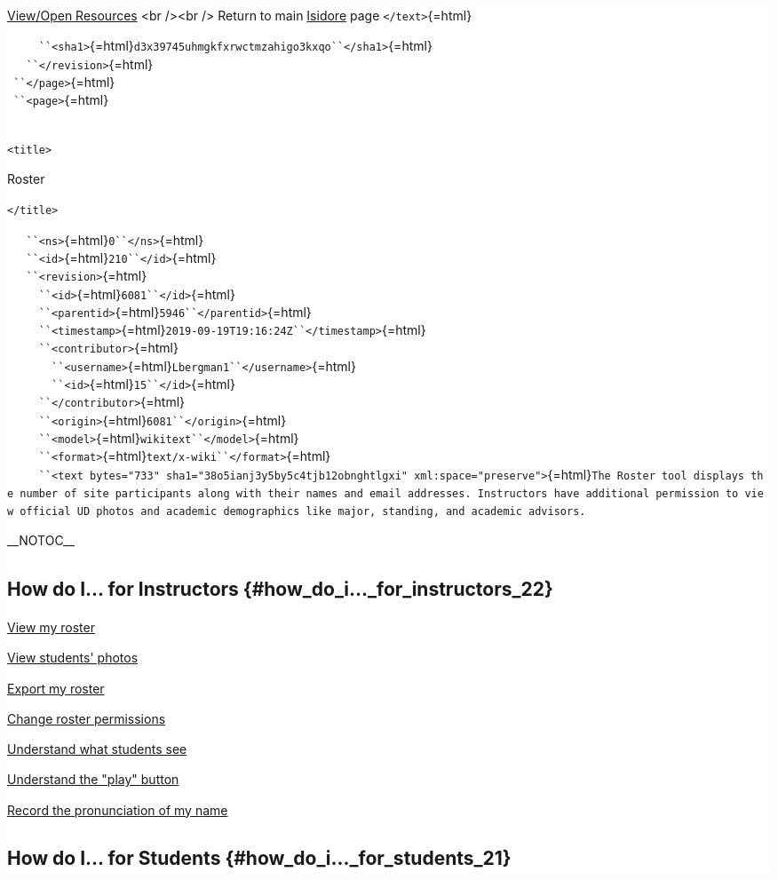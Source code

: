 [View/Open Resources](View/Open_Resources "wikilink") \<br /\>\<br /\>
Return to main [Isidore](Isidore "wikilink") page `</text>`{=html}

`     ``<sha1>`{=html}`d3x39745uhmgkfxrwctmzahigo3kxqo``</sha1>`{=html}\
`   ``</revision>`{=html}\
` ``</page>`{=html}\
` ``<page>`{=html}\
`   `

```{=html}
<title>
```
Roster

```{=html}
</title>
```
`   ``<ns>`{=html}`0``</ns>`{=html}\
`   ``<id>`{=html}`210``</id>`{=html}\
`   ``<revision>`{=html}\
`     ``<id>`{=html}`6081``</id>`{=html}\
`     ``<parentid>`{=html}`5946``</parentid>`{=html}\
`     ``<timestamp>`{=html}`2019-09-19T19:16:24Z``</timestamp>`{=html}\
`     ``<contributor>`{=html}\
`       ``<username>`{=html}`Lbergman1``</username>`{=html}\
`       ``<id>`{=html}`15``</id>`{=html}\
`     ``</contributor>`{=html}\
`     ``<origin>`{=html}`6081``</origin>`{=html}\
`     ``<model>`{=html}`wikitext``</model>`{=html}\
`     ``<format>`{=html}`text/x-wiki``</format>`{=html}\
`     ``<text bytes="733" sha1="38o5ianj3y5by5c4tjb12obnghtlgxi" xml:space="preserve">`{=html}`The Roster tool displays the number of site participants along with their names and email addresses. Instructors have additional permission to view official UD photos and academic demographics like major, standing, and academic advisors.`

\_\_NOTOC\_\_

## How do I\... for Instructors {#how_do_i..._for_instructors_22}

[View my roster](View_my_roster "wikilink")

[View students\' photos](View_students'_photos "wikilink")

[Export my roster](Export_my_roster "wikilink")

[Change roster permissions](Change_roster_permissions "wikilink")

[Understand what students see](Understand_what_students_see "wikilink")

[Understand the \"play\"
button](Understand_the_"play"_button "wikilink")

[Record the pronunciation of my
name](Record_the_pronunciation_of_my_name "wikilink")

## How do I\... for Students {#how_do_i..._for_students_21}
